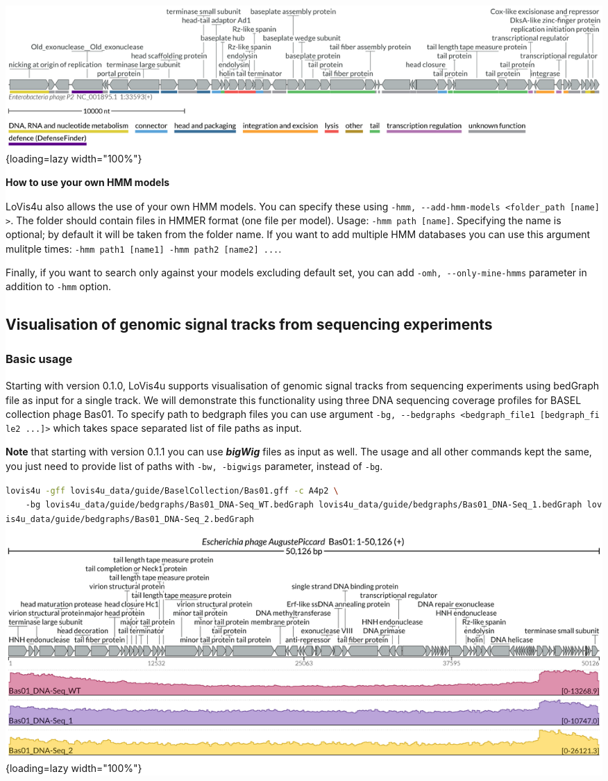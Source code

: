 ![f4_hmmscan_df](cmd_guide/img/lovis4u_hmmscan_DF.png){loading=lazy width="100%"}


**How to use your own HMM models**

LoVis4u also allows the use of your own HMM models. You can specify these using `-hmm, --add-hmm-models <folder_path [name]>`. The folder should contain files in HMMER format (one file per model). Usage: `-hmm path [name]`. Specifying the name is optional; by default it will be taken from the folder name. If you want to add multiple HMM databases you can use this argument mulitple times: `-hmm path1 [name1] -hmm path2 [name2] ...`.

Finally, if you want to search only against your models excluding default set, you can add `-omh, --only-mine-hmms` parameter in addition to `-hmm` option.

## Visualisation of genomic signal tracks from sequencing experiments

### Basic usage

Starting with version 0.1.0, LoVis4u supports visualisation of genomic signal tracks from sequencing experiments using bedGraph file as input for a single track. We will demonstrate this functionality using three DNA sequencing coverage profiles for BASEL collection phage Bas01. To specify path to bedgraph files you can use argument `-bg, --bedgraphs <bedgraph_file1 [bedgraph_file2 ...]>` which takes space separated list of file paths as input.

**Note** that starting with version 0.1.1 you can use ***bigWig*** files as input as well. The usage and all other commands kept the same, you just need to provide list of paths with `-bw, -bigwigs` parameter, instead of `-bg`.

```sh
lovis4u -gff lovis4u_data/guide/BaselCollection/Bas01.gff -c A4p2 \ 
	-bg lovis4u_data/guide/bedgraphs/Bas01_DNA-Seq_WT.bedGraph lovis4u_data/guide/bedgraphs/Bas01_DNA-Seq_1.bedGraph lovis4u_data/guide/bedgraphs/Bas01_DNA-Seq_2.bedGraph
```
![f_bg1](cmd_guide/img/lovis4u_bg_files_default.png){loading=lazy width="100%"}
